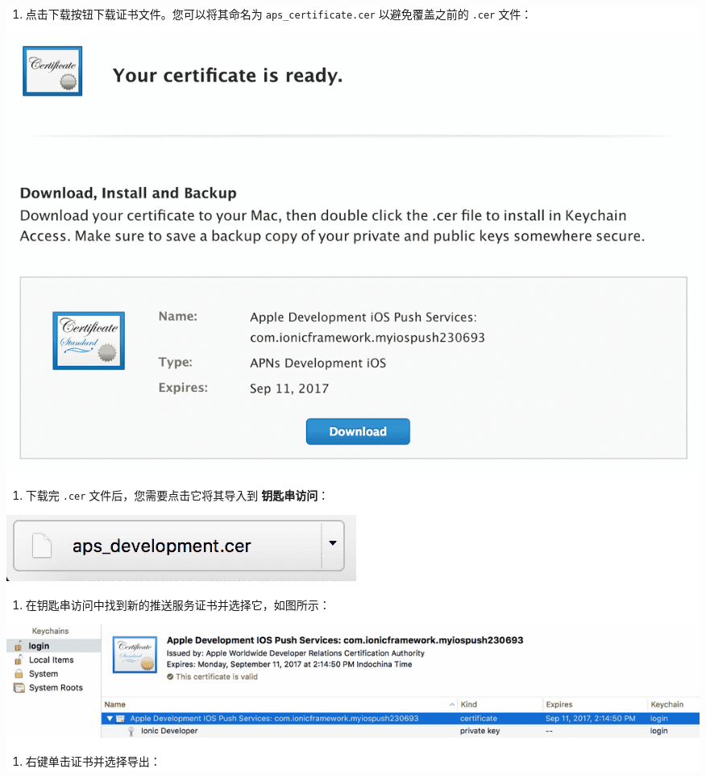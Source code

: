 1.  点击下载按钮下载证书文件。您可以将其命名为 `aps_certificate.cer` 以避免覆盖之前的 `.cer` 文件：

![](img/5d77d4a4-f945-40cd-a1c5-910b872f6d81.png)

1.  下载完 `.cer` 文件后，您需要点击它将其导入到 **钥匙串访问**：

![](img/de2a67f9-393e-4fa4-8d87-d6a2aabca780.png)

1.  在钥匙串访问中找到新的推送服务证书并选择它，如图所示：

![](img/265ba748-1788-4c52-a989-dee7750310bd.png)

1.  右键单击证书并选择导出：
